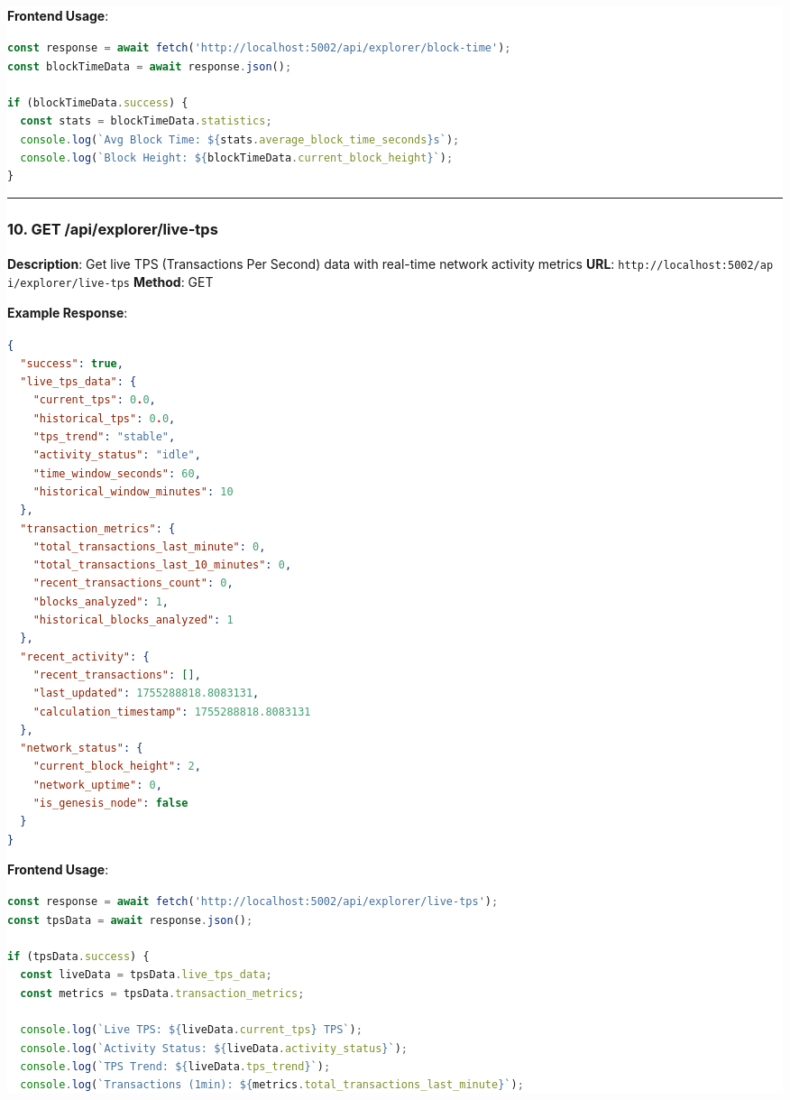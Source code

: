 **Frontend Usage**:
```javascript
const response = await fetch('http://localhost:5002/api/explorer/block-time');
const blockTimeData = await response.json();

if (blockTimeData.success) {
  const stats = blockTimeData.statistics;
  console.log(`Avg Block Time: ${stats.average_block_time_seconds}s`);
  console.log(`Block Height: ${blockTimeData.current_block_height}`);
}
```

---

### **10. GET /api/explorer/live-tps**
**Description**: Get live TPS (Transactions Per Second) data with real-time network activity metrics
**URL**: `http://localhost:5002/api/explorer/live-tps`
**Method**: GET

**Example Response**:
```json
{
  "success": true,
  "live_tps_data": {
    "current_tps": 0.0,
    "historical_tps": 0.0,
    "tps_trend": "stable",
    "activity_status": "idle",
    "time_window_seconds": 60,
    "historical_window_minutes": 10
  },
  "transaction_metrics": {
    "total_transactions_last_minute": 0,
    "total_transactions_last_10_minutes": 0,
    "recent_transactions_count": 0,
    "blocks_analyzed": 1,
    "historical_blocks_analyzed": 1
  },
  "recent_activity": {
    "recent_transactions": [],
    "last_updated": 1755288818.8083131,
    "calculation_timestamp": 1755288818.8083131
  },
  "network_status": {
    "current_block_height": 2,
    "network_uptime": 0,
    "is_genesis_node": false
  }
}
```

**Frontend Usage**:
```javascript
const response = await fetch('http://localhost:5002/api/explorer/live-tps');
const tpsData = await response.json();

if (tpsData.success) {
  const liveData = tpsData.live_tps_data;
  const metrics = tpsData.transaction_metrics;
  
  console.log(`Live TPS: ${liveData.current_tps} TPS`);
  console.log(`Activity Status: ${liveData.activity_status}`);
  console.log(`TPS Trend: ${liveData.tps_trend}`);
  console.log(`Transactions (1min): ${metrics.total_transactions_last_minute}`);
```